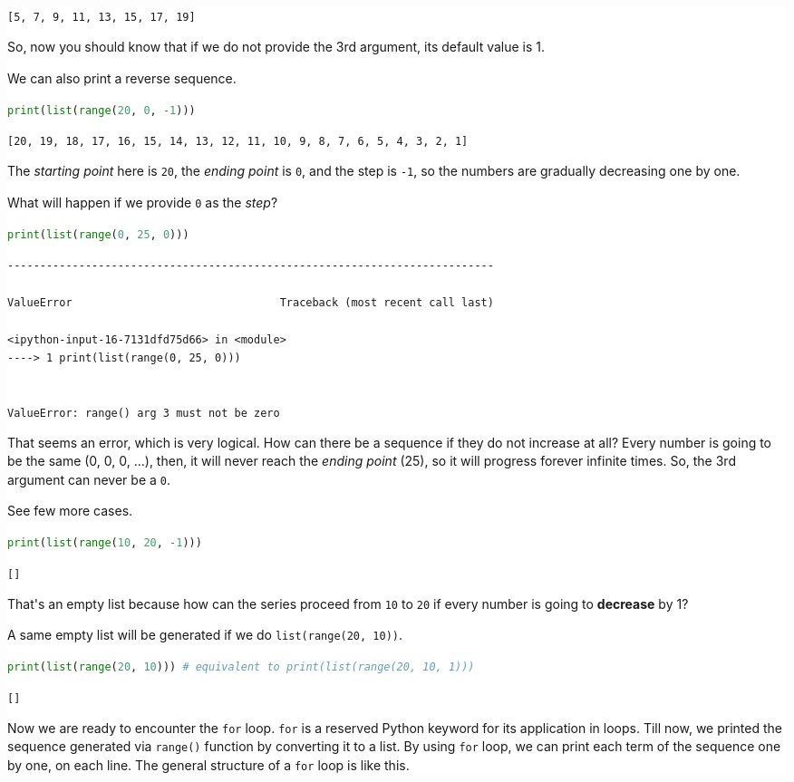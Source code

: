     [5, 7, 9, 11, 13, 15, 17, 19]
    

So, now you should know that if we do not provide the 3rd argument, its default value is 1.

We can also print a reverse sequence.


```python
print(list(range(20, 0, -1)))
```

    [20, 19, 18, 17, 16, 15, 14, 13, 12, 11, 10, 9, 8, 7, 6, 5, 4, 3, 2, 1]
    

The *starting point* here is `20`, the *ending point* is `0`, and the step is `-1`, so the numbers are gradually decreasing one by one.

What will happen if we provide `0` as the *step*? 


```python
print(list(range(0, 25, 0)))
```


    ---------------------------------------------------------------------------

    ValueError                                Traceback (most recent call last)

    <ipython-input-16-7131dfd75d66> in <module>
    ----> 1 print(list(range(0, 25, 0)))
    

    ValueError: range() arg 3 must not be zero


That seems an error, which is very logical. How can there be a sequence if they do not increase at all? Every number is going to be the same (0, 0, 0, ...), then, it will never reach the *ending point* (25), so it will progress forever infinite times. So, the 3rd argument can never be a `0`.

See few more cases.


```python
print(list(range(10, 20, -1)))
```

    []
    

That's an empty list because how can the series proceed from `10` to `20` if every number is going to **decrease** by 1?

A same empty list will be generated if we do `list(range(20, 10))`.


```python
print(list(range(20, 10))) # equivalent to print(list(range(20, 10, 1)))
```

    []
    

Now we are ready to encounter the `for` loop. `for` is a reserved Python keyword for its application in loops. Till now, we printed the sequence generated via `range()` function by converting it to a list. By using `for` loop, we can print each term of the sequence one by one, on each line. The general structure of a `for` loop is like this.
